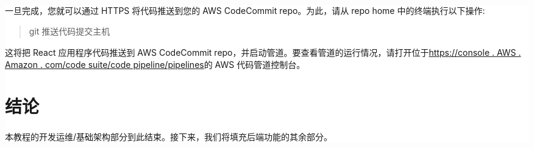 一旦完成，您就可以通过 HTTPS 将代码推送到您的 AWS CodeCommit repo。为此，请从 repo home 中的终端执行以下操作:

> git 推送代码提交主机

这将把 React 应用程序代码推送到 AWS CodeCommit repo，并启动管道。要查看管道的运行情况，请打开位于[https://console . AWS . Amazon . com/code suite/code pipeline/pipelines](https://console.aws.amazon.com/codesuite/codepipeline/pipelines)的 AWS 代码管道控制台。

# 结论

本教程的开发运维/基础架构部分到此结束。接下来，我们将填充后端功能的其余部分。